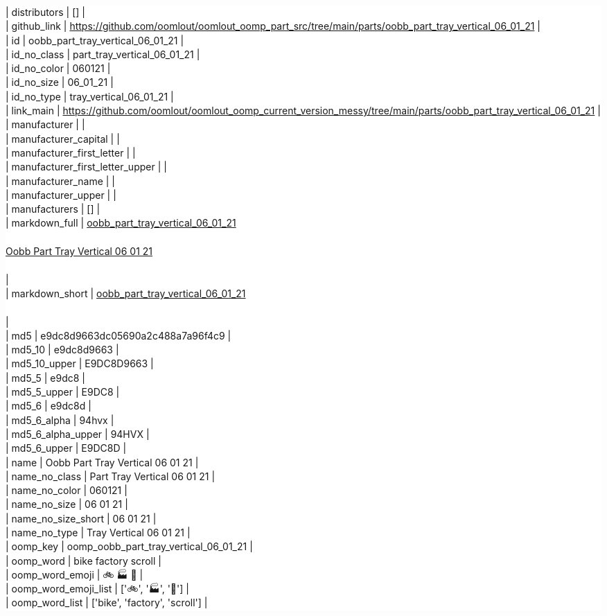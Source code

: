 | distributors | [] |  
| github_link | https://github.com/oomlout/oomlout_oomp_part_src/tree/main/parts/oobb_part_tray_vertical_06_01_21 |  
| id | oobb_part_tray_vertical_06_01_21 |  
| id_no_class | part_tray_vertical_06_01_21 |  
| id_no_color | 060121 |  
| id_no_size | 06_01_21 |  
| id_no_type | tray_vertical_06_01_21 |  
| link_main | https://github.com/oomlout/oomlout_oomp_current_version_messy/tree/main/parts/oobb_part_tray_vertical_06_01_21 |  
| manufacturer |  |  
| manufacturer_capital |  |  
| manufacturer_first_letter |  |  
| manufacturer_first_letter_upper |  |  
| manufacturer_name |  |  
| manufacturer_upper |  |  
| manufacturers | [] |  
| markdown_full | [oobb_part_tray_vertical_06_01_21](https://github.com/oomlout/oomlout_oomp_current_version_messy/tree/main/parts/oobb_part_tray_vertical_06_01_21)<br>[](https://github.com/oomlout/oomlout_oomp_current_version_messy/tree/main/parts/oobb_part_tray_vertical_06_01_21)<br>[Oobb Part Tray Vertical 06 01 21](https://github.com/oomlout/oomlout_oomp_current_version_messy/tree/main/parts/oobb_part_tray_vertical_06_01_21)<br><br> |  
| markdown_short | [oobb_part_tray_vertical_06_01_21](https://github.com/oomlout/oomlout_oomp_current_version_messy/tree/main/parts/oobb_part_tray_vertical_06_01_21)<br><br> |  
| md5 | e9dc8d9663dc05690a2c488a7a96f4c9 |  
| md5_10 | e9dc8d9663 |  
| md5_10_upper | E9DC8D9663 |  
| md5_5 | e9dc8 |  
| md5_5_upper | E9DC8 |  
| md5_6 | e9dc8d |  
| md5_6_alpha | 94hvx |  
| md5_6_alpha_upper | 94HVX |  
| md5_6_upper | E9DC8D |  
| name | Oobb Part Tray Vertical 06 01 21 |  
| name_no_class | Part Tray Vertical 06 01 21 |  
| name_no_color | 060121 |  
| name_no_size | 06 01 21 |  
| name_no_size_short | 06 01 21 |  
| name_no_type | Tray Vertical 06 01 21 |  
| oomp_key | oomp_oobb_part_tray_vertical_06_01_21 |  
| oomp_word | bike factory scroll |  
| oomp_word_emoji | :bike: :factory: :scroll: |  
| oomp_word_emoji_list | [':bike:', ':factory:', ':scroll:'] |  
| oomp_word_list | ['bike', 'factory', 'scroll'] |  